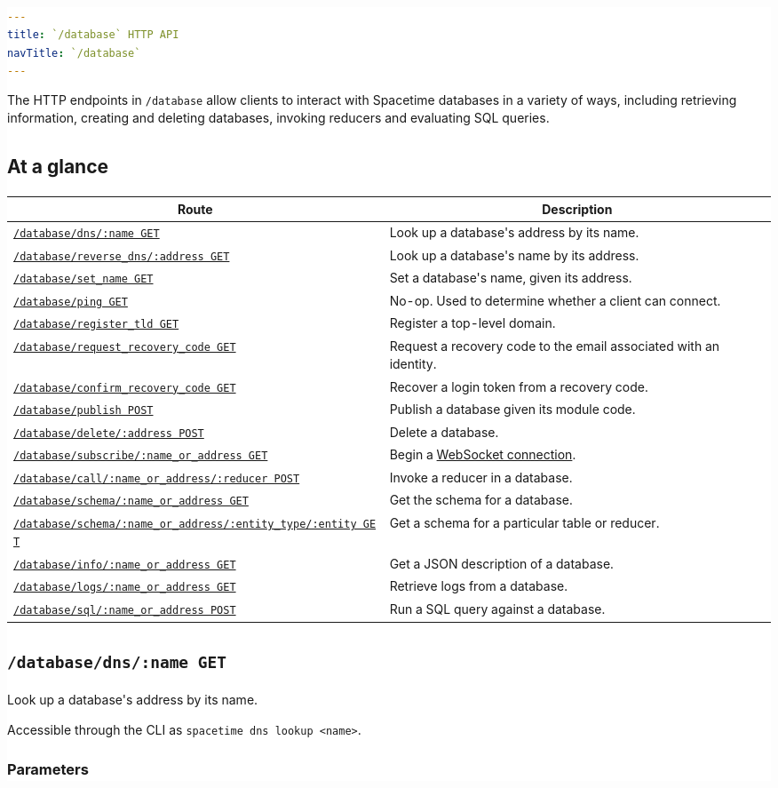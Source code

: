 ```yaml
---
title: `/database` HTTP API
navTitle: `/database`
---
```


The HTTP endpoints in `/database` allow clients to interact with Spacetime databases in a variety of ways, including retrieving information, creating and deleting databases, invoking reducers and evaluating SQL queries.

## At a glance

| Route                                                                                                                   | Description                                                       |
| ----------------------------------------------------------------------------------------------------------------------- | ----------------------------------------------------------------- |
| [`/database/dns/:name GET`](#database-dns-name-get)                                                                     | Look up a database's address by its name.                         |
| [`/database/reverse_dns/:address GET`](#database-reverse-dns-address-get)                                               | Look up a database's name by its address.                         |
| [`/database/set_name GET`](#database-set-name-get)                                                                      | Set a database's name, given its address.                         |
| [`/database/ping GET`](#database-ping-get)                                                                              | No-op. Used to determine whether a client can connect.            |
| [`/database/register_tld GET`](#database-register-tld-get)                                                              | Register a top-level domain.                                      |
| [`/database/request_recovery_code GET`](#database-request-recovery-code-get)                                            | Request a recovery code to the email associated with an identity. |
| [`/database/confirm_recovery_code GET`](#database-confirm-recovery-code-get)                                            | Recover a login token from a recovery code.                       |
| [`/database/publish POST`](#database-publish-post)                                                                      | Publish a database given its module code.                         |
| [`/database/delete/:address POST`](#database-delete-address-post)                                                       | Delete a database.                                                |
| [`/database/subscribe/:name_or_address GET`](#database-subscribe-name-or-address-get)                                   | Begin a [WebSocket connection](/docs/ws/overview).                |
| [`/database/call/:name_or_address/:reducer POST`](#database-call-name-or-address-reducer-post)                          | Invoke a reducer in a database.                                   |
| [`/database/schema/:name_or_address GET`](#database-schema-name-or-address-get)                                         | Get the schema for a database.                                    |
| [`/database/schema/:name_or_address/:entity_type/:entity GET`](#database-schema-name-or-address-entity-type-entity-get) | Get a schema for a particular table or reducer.                   |
| [`/database/info/:name_or_address GET`](#database-info-name-or-address-get)                                             | Get a JSON description of a database.                             |
| [`/database/logs/:name_or_address GET`](#database-logs-name-or-address-get)                                             | Retrieve logs from a database.                                    |
| [`/database/sql/:name_or_address POST`](#database-sql-name-or-address-post)                                             | Run a SQL query against a database.                               |

## `/database/dns/:name GET`

Look up a database's address by its name.

Accessible through the CLI as `spacetime dns lookup <name>`.

### Parameters
